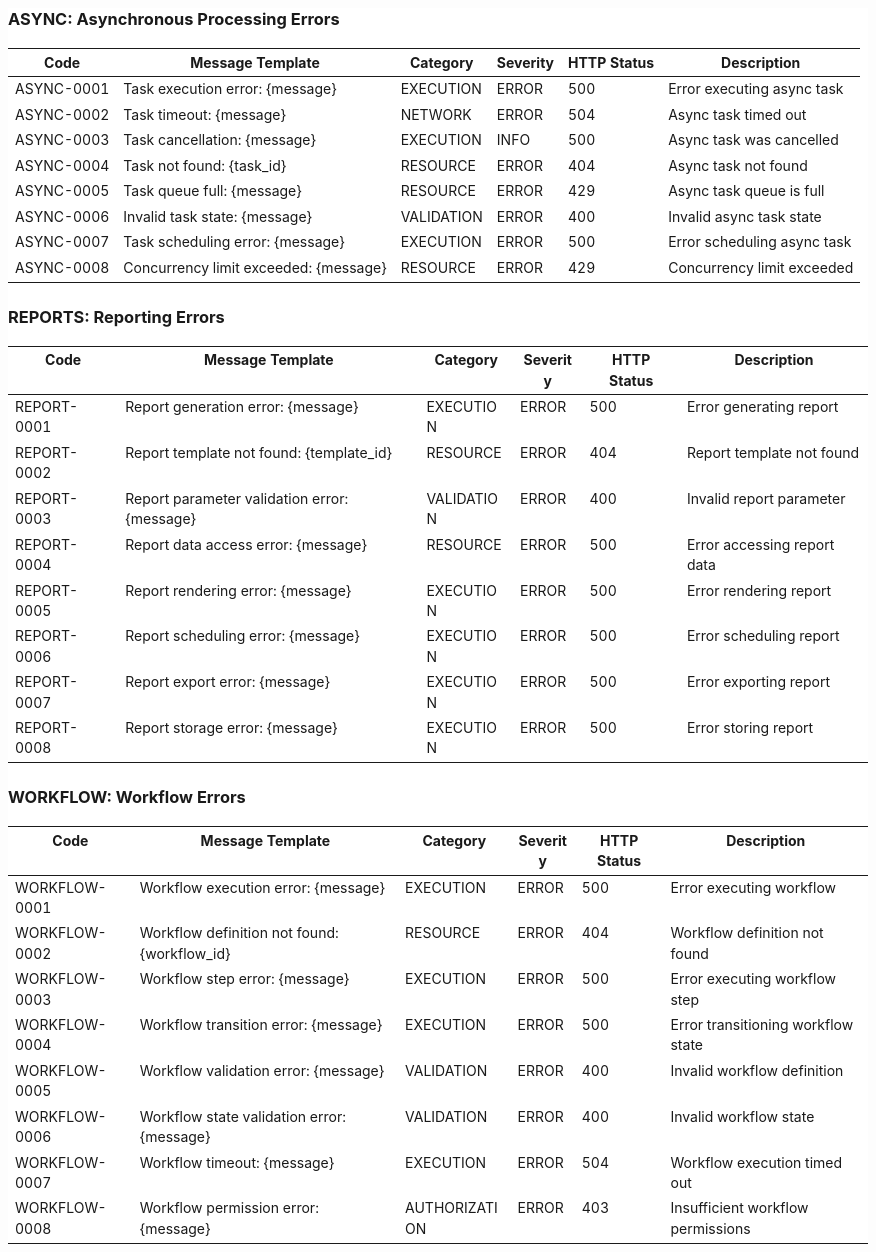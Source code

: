 ### ASYNC: Asynchronous Processing Errors

| Code | Message Template | Category | Severity | HTTP Status | Description |
|------|-----------------|----------|----------|-------------|-------------|
| ASYNC-0001 | Task execution error: {message} | EXECUTION | ERROR | 500 | Error executing async task |
| ASYNC-0002 | Task timeout: {message} | NETWORK | ERROR | 504 | Async task timed out |
| ASYNC-0003 | Task cancellation: {message} | EXECUTION | INFO | 500 | Async task was cancelled |
| ASYNC-0004 | Task not found: {task_id} | RESOURCE | ERROR | 404 | Async task not found |
| ASYNC-0005 | Task queue full: {message} | RESOURCE | ERROR | 429 | Async task queue is full |
| ASYNC-0006 | Invalid task state: {message} | VALIDATION | ERROR | 400 | Invalid async task state |
| ASYNC-0007 | Task scheduling error: {message} | EXECUTION | ERROR | 500 | Error scheduling async task |
| ASYNC-0008 | Concurrency limit exceeded: {message} | RESOURCE | ERROR | 429 | Concurrency limit exceeded |

### REPORTS: Reporting Errors

| Code | Message Template | Category | Severity | HTTP Status | Description |
|------|-----------------|----------|----------|-------------|-------------|
| REPORT-0001 | Report generation error: {message} | EXECUTION | ERROR | 500 | Error generating report |
| REPORT-0002 | Report template not found: {template_id} | RESOURCE | ERROR | 404 | Report template not found |
| REPORT-0003 | Report parameter validation error: {message} | VALIDATION | ERROR | 400 | Invalid report parameter |
| REPORT-0004 | Report data access error: {message} | RESOURCE | ERROR | 500 | Error accessing report data |
| REPORT-0005 | Report rendering error: {message} | EXECUTION | ERROR | 500 | Error rendering report |
| REPORT-0006 | Report scheduling error: {message} | EXECUTION | ERROR | 500 | Error scheduling report |
| REPORT-0007 | Report export error: {message} | EXECUTION | ERROR | 500 | Error exporting report |
| REPORT-0008 | Report storage error: {message} | EXECUTION | ERROR | 500 | Error storing report |

### WORKFLOW: Workflow Errors

| Code | Message Template | Category | Severity | HTTP Status | Description |
|------|-----------------|----------|----------|-------------|-------------|
| WORKFLOW-0001 | Workflow execution error: {message} | EXECUTION | ERROR | 500 | Error executing workflow |
| WORKFLOW-0002 | Workflow definition not found: {workflow_id} | RESOURCE | ERROR | 404 | Workflow definition not found |
| WORKFLOW-0003 | Workflow step error: {message} | EXECUTION | ERROR | 500 | Error executing workflow step |
| WORKFLOW-0004 | Workflow transition error: {message} | EXECUTION | ERROR | 500 | Error transitioning workflow state |
| WORKFLOW-0005 | Workflow validation error: {message} | VALIDATION | ERROR | 400 | Invalid workflow definition |
| WORKFLOW-0006 | Workflow state validation error: {message} | VALIDATION | ERROR | 400 | Invalid workflow state |
| WORKFLOW-0007 | Workflow timeout: {message} | EXECUTION | ERROR | 504 | Workflow execution timed out |
| WORKFLOW-0008 | Workflow permission error: {message} | AUTHORIZATION | ERROR | 403 | Insufficient workflow permissions |
